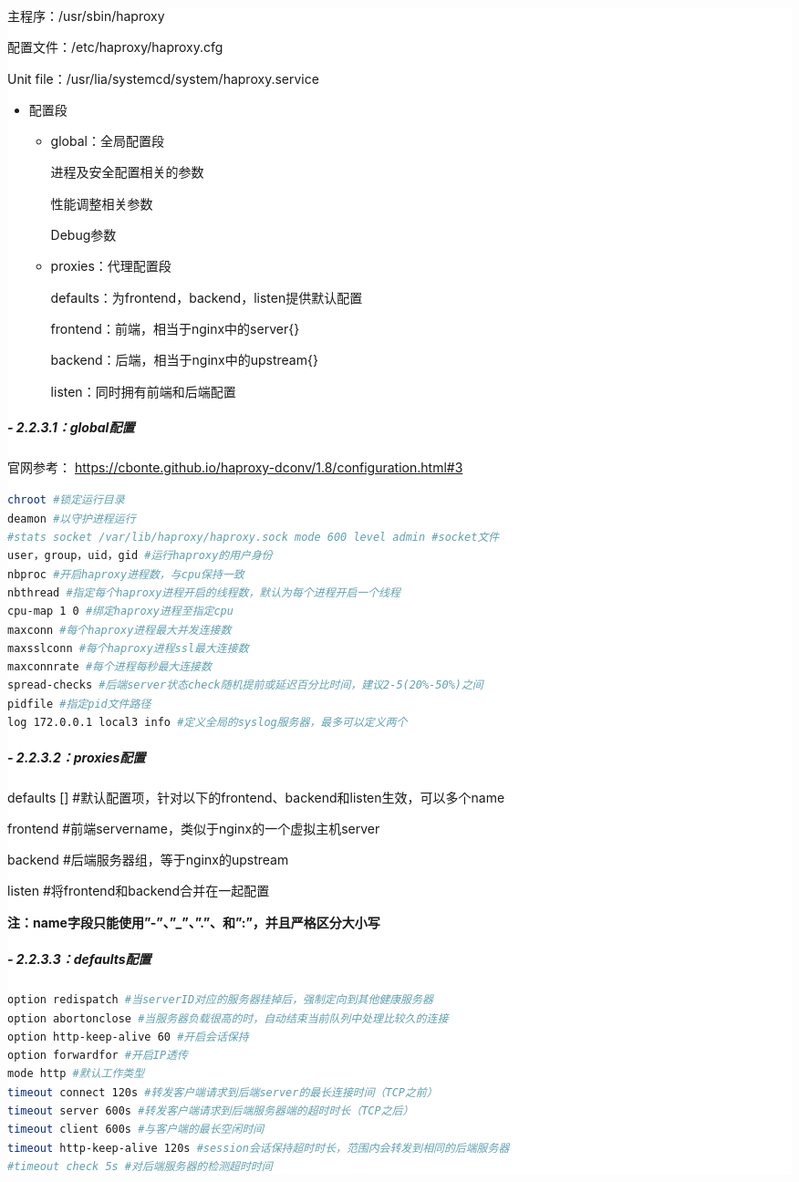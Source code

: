   主程序：/usr/sbin/haproxy

  配置文件：/etc/haproxy/haproxy.cfg

  Unit file：/usr/lia/systemcd/system/haproxy.service

- 配置段

  - global：全局配置段

    进程及安全配置相关的参数

    性能调整相关参数

    Debug参数

  - proxies：代理配置段

    defaults：为frontend，backend，listen提供默认配置

    frontend：前端，相当于nginx中的server{}

    backend：后端，相当于nginx中的upstream{}

    listen：同时拥有前端和后端配置

##### - 2.2.3.1：global配置

官网参考： https://cbonte.github.io/haproxy-dconv/1.8/configuration.html#3

```bash
chroot #锁定运行目录
deamon #以守护进程运行
#stats socket /var/lib/haproxy/haproxy.sock mode 600 level admin #socket文件
user，group，uid，gid #运行haproxy的用户身份
nbproc #开启haproxy进程数，与cpu保持一致
nbthread #指定每个haproxy进程开启的线程数，默认为每个进程开启一个线程
cpu-map 1 0 #绑定haproxy进程至指定cpu
maxconn #每个haproxy进程最大并发连接数
maxsslconn #每个haproxy进程ssl最大连接数
maxconnrate #每个进程每秒最大连接数
spread-checks #后端server状态check随机提前或延迟百分比时间，建议2-5(20%-50%)之间
pidfile #指定pid文件路径
log 172.0.0.1 local3 info #定义全局的syslog服务器，最多可以定义两个
```

##### - 2.2.3.2：proxies配置

defaults [<name>] #默认配置项，针对以下的frontend、backend和listen生效，可以多个name

frontend <name> #前端servername，类似于nginx的一个虚拟主机server

backend <name> #后端服务器组，等于nginx的upstream

listen <name> #将frontend和backend合并在一起配置

**注：name字段只能使用”-”、”_”、”.”、和”:”，并且严格区分大小写**

##### - 2.2.3.3：defaults配置

```bash
option redispatch #当serverID对应的服务器挂掉后，强制定向到其他健康服务器
option abortonclose #当服务器负载很高的时，自动结束当前队列中处理比较久的连接
option http-keep-alive 60 #开启会话保持
option forwardfor #开启IP透传
mode http #默认工作类型
timeout connect 120s #转发客户端请求到后端server的最长连接时间（TCP之前）
timeout server 600s #转发客户端请求到后端服务器端的超时时长（TCP之后）
timeout client 600s #与客户端的最长空闲时间
timeout http-keep-alive 120s #session会话保持超时时长，范围内会转发到相同的后端服务器
#timeout check 5s #对后端服务器的检测超时时间
```
